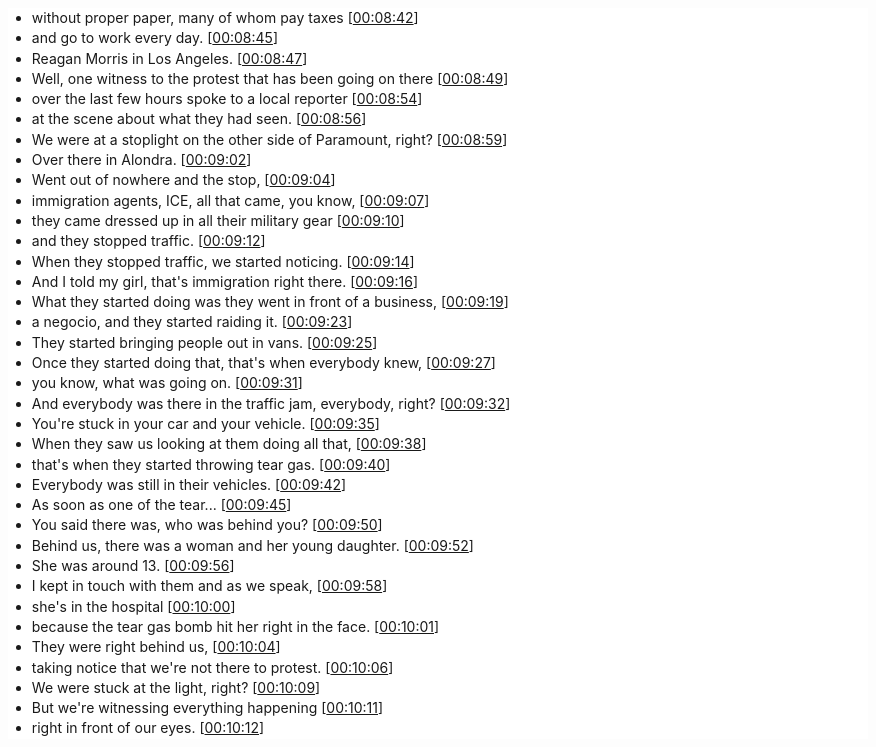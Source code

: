 *  without proper paper, many of whom pay taxes [[00:08:42](https://www.youtube.com/watch?v=qP1_FC6cj24&t=522.92s)]
*  and go to work every day. [[00:08:45](https://www.youtube.com/watch?v=qP1_FC6cj24&t=525.32s)]
*  Reagan Morris in Los Angeles. [[00:08:47](https://www.youtube.com/watch?v=qP1_FC6cj24&t=527.68s)]
*  Well, one witness to the protest that has been going on there [[00:08:49](https://www.youtube.com/watch?v=qP1_FC6cj24&t=529.4s)]
*  over the last few hours spoke to a local reporter [[00:08:54](https://www.youtube.com/watch?v=qP1_FC6cj24&t=534.04s)]
*  at the scene about what they had seen. [[00:08:56](https://www.youtube.com/watch?v=qP1_FC6cj24&t=536.48s)]
*  We were at a stoplight on the other side of Paramount, right? [[00:08:59](https://www.youtube.com/watch?v=qP1_FC6cj24&t=539.2s)]
*  Over there in Alondra. [[00:09:02](https://www.youtube.com/watch?v=qP1_FC6cj24&t=542.04s)]
*  Went out of nowhere and the stop, [[00:09:04](https://www.youtube.com/watch?v=qP1_FC6cj24&t=544.0s)]
*  immigration agents, ICE, all that came, you know, [[00:09:07](https://www.youtube.com/watch?v=qP1_FC6cj24&t=547.16s)]
*  they came dressed up in all their military gear [[00:09:10](https://www.youtube.com/watch?v=qP1_FC6cj24&t=550.32s)]
*  and they stopped traffic. [[00:09:12](https://www.youtube.com/watch?v=qP1_FC6cj24&t=552.5600000000001s)]
*  When they stopped traffic, we started noticing. [[00:09:14](https://www.youtube.com/watch?v=qP1_FC6cj24&t=554.16s)]
*  And I told my girl, that's immigration right there. [[00:09:16](https://www.youtube.com/watch?v=qP1_FC6cj24&t=556.2s)]
*  What they started doing was they went in front of a business, [[00:09:19](https://www.youtube.com/watch?v=qP1_FC6cj24&t=559.64s)]
*  a negocio, and they started raiding it. [[00:09:23](https://www.youtube.com/watch?v=qP1_FC6cj24&t=563.04s)]
*  They started bringing people out in vans. [[00:09:25](https://www.youtube.com/watch?v=qP1_FC6cj24&t=565.2s)]
*  Once they started doing that, that's when everybody knew, [[00:09:27](https://www.youtube.com/watch?v=qP1_FC6cj24&t=567.84s)]
*  you know, what was going on. [[00:09:31](https://www.youtube.com/watch?v=qP1_FC6cj24&t=571.36s)]
*  And everybody was there in the traffic jam, everybody, right? [[00:09:32](https://www.youtube.com/watch?v=qP1_FC6cj24&t=572.88s)]
*  You're stuck in your car and your vehicle. [[00:09:35](https://www.youtube.com/watch?v=qP1_FC6cj24&t=575.9200000000001s)]
*  When they saw us looking at them doing all that, [[00:09:38](https://www.youtube.com/watch?v=qP1_FC6cj24&t=578.48s)]
*  that's when they started throwing tear gas. [[00:09:40](https://www.youtube.com/watch?v=qP1_FC6cj24&t=580.9200000000001s)]
*  Everybody was still in their vehicles. [[00:09:42](https://www.youtube.com/watch?v=qP1_FC6cj24&t=582.72s)]
*  As soon as one of the tear... [[00:09:45](https://www.youtube.com/watch?v=qP1_FC6cj24&t=585.0s)]
*  You said there was, who was behind you? [[00:09:50](https://www.youtube.com/watch?v=qP1_FC6cj24&t=590.0400000000001s)]
*  Behind us, there was a woman and her young daughter. [[00:09:52](https://www.youtube.com/watch?v=qP1_FC6cj24&t=592.6800000000001s)]
*  She was around 13. [[00:09:56](https://www.youtube.com/watch?v=qP1_FC6cj24&t=596.44s)]
*  I kept in touch with them and as we speak, [[00:09:58](https://www.youtube.com/watch?v=qP1_FC6cj24&t=598.08s)]
*  she's in the hospital [[00:10:00](https://www.youtube.com/watch?v=qP1_FC6cj24&t=600.52s)]
*  because the tear gas bomb hit her right in the face. [[00:10:01](https://www.youtube.com/watch?v=qP1_FC6cj24&t=601.76s)]
*  They were right behind us, [[00:10:04](https://www.youtube.com/watch?v=qP1_FC6cj24&t=604.24s)]
*  taking notice that we're not there to protest. [[00:10:06](https://www.youtube.com/watch?v=qP1_FC6cj24&t=606.36s)]
*  We were stuck at the light, right? [[00:10:09](https://www.youtube.com/watch?v=qP1_FC6cj24&t=609.28s)]
*  But we're witnessing everything happening [[00:10:11](https://www.youtube.com/watch?v=qP1_FC6cj24&t=611.12s)]
*  right in front of our eyes. [[00:10:12](https://www.youtube.com/watch?v=qP1_FC6cj24&t=612.56s)]